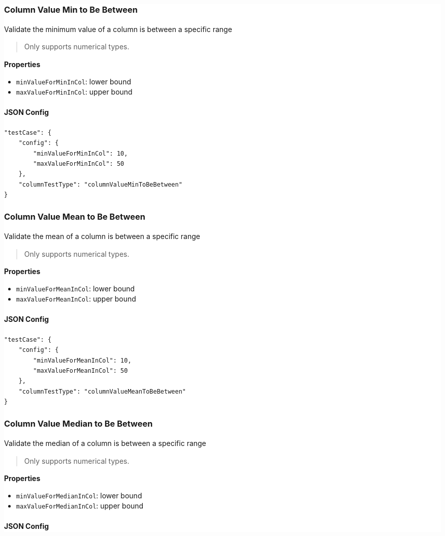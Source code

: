 ### Column Value Min to Be Between

Validate the minimum value of a column is between a specific range

> Only supports numerical types.

**Properties**

* `minValueForMinInCol`: lower bound
* `maxValueForMinInCol`: upper bound

#### JSON Config

```
"testCase": {
    "config": {
        "minValueForMinInCol": 10,
        "maxValueForMinInCol": 50
    },
    "columnTestType": "columnValueMinToBeBetween"
}
```

### Column Value Mean to Be Between

Validate the mean of a column is between a specific range

> Only supports numerical types.

**Properties**

* `minValueForMeanInCol`: lower bound
* `maxValueForMeanInCol`: upper bound

#### JSON Config

```
"testCase": {
    "config": {
        "minValueForMeanInCol": 10,
        "maxValueForMeanInCol": 50
    },
    "columnTestType": "columnValueMeanToBeBetween"
}
```

### Column Value Median to Be Between

Validate the median of a column is between a specific range

> Only supports numerical types.

**Properties**

* `minValueForMedianInCol`: lower bound
* `maxValueForMedianInCol`: upper bound

#### JSON Config
